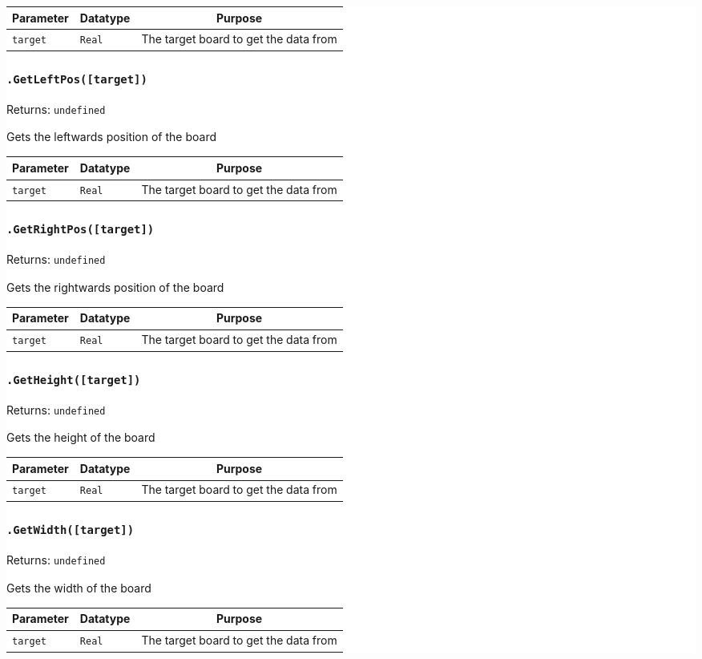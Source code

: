 | Parameter | Datatype  | Purpose |
|-----------|-----------|---------|
|`target` |`Real` |The target board to get the data from |





### `.GetLeftPos([target])` 
Returns: `undefined`

Gets the leftwards position of the board

| Parameter | Datatype  | Purpose |
|-----------|-----------|---------|
|`target` |`Real` |The target board to get the data from |





### `.GetRightPos([target])` 
Returns: `undefined`

Gets the rightwards position of the board

| Parameter | Datatype  | Purpose |
|-----------|-----------|---------|
|`target` |`Real` |The target board to get the data from |





### `.GetHeight([target])` 
Returns: `undefined`

Gets the height of the board

| Parameter | Datatype  | Purpose |
|-----------|-----------|---------|
|`target` |`Real` |The target board to get the data from |





### `.GetWidth([target])` 
Returns: `undefined`

Gets the width of the board

| Parameter | Datatype  | Purpose |
|-----------|-----------|---------|
|`target` |`Real` |The target board to get the data from |




